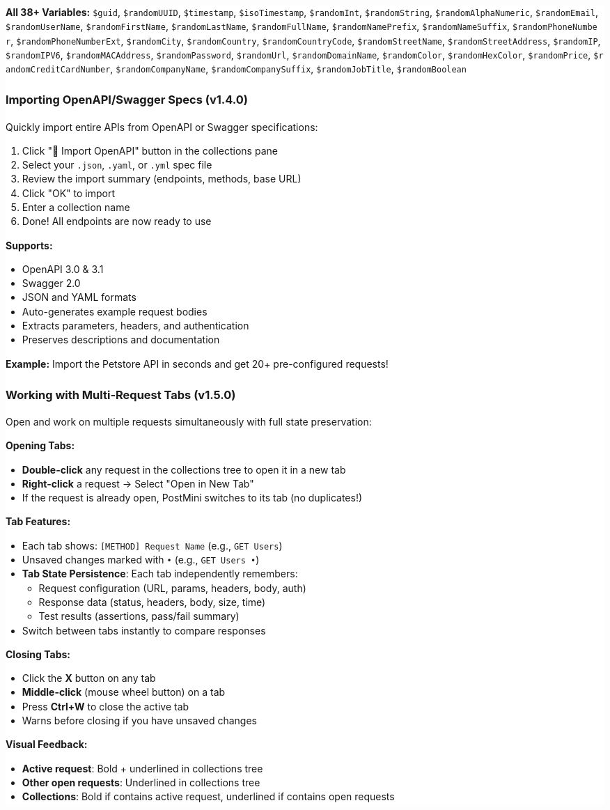 **All 38+ Variables:** `$guid`, `$randomUUID`, `$timestamp`, `$isoTimestamp`, `$randomInt`, `$randomString`, `$randomAlphaNumeric`, `$randomEmail`, `$randomUserName`, `$randomFirstName`, `$randomLastName`, `$randomFullName`, `$randomNamePrefix`, `$randomNameSuffix`, `$randomPhoneNumber`, `$randomPhoneNumberExt`, `$randomCity`, `$randomCountry`, `$randomCountryCode`, `$randomStreetName`, `$randomStreetAddress`, `$randomIP`, `$randomIPV6`, `$randomMACAddress`, `$randomPassword`, `$randomUrl`, `$randomDomainName`, `$randomColor`, `$randomHexColor`, `$randomPrice`, `$randomCreditCardNumber`, `$randomCompanyName`, `$randomCompanySuffix`, `$randomJobTitle`, `$randomBoolean`

### Importing OpenAPI/Swagger Specs (v1.4.0)

Quickly import entire APIs from OpenAPI or Swagger specifications:

1. Click "📄 Import OpenAPI" button in the collections pane
2. Select your `.json`, `.yaml`, or `.yml` spec file
3. Review the import summary (endpoints, methods, base URL)
4. Click "OK" to import
5. Enter a collection name
6. Done! All endpoints are now ready to use

**Supports:**
- OpenAPI 3.0 & 3.1
- Swagger 2.0
- JSON and YAML formats
- Auto-generates example request bodies
- Extracts parameters, headers, and authentication
- Preserves descriptions and documentation

**Example:** Import the Petstore API in seconds and get 20+ pre-configured requests!

### Working with Multi-Request Tabs (v1.5.0)

Open and work on multiple requests simultaneously with full state preservation:

**Opening Tabs:**
- **Double-click** any request in the collections tree to open it in a new tab
- **Right-click** a request → Select "Open in New Tab"
- If the request is already open, PostMini switches to its tab (no duplicates!)

**Tab Features:**
- Each tab shows: `[METHOD] Request Name` (e.g., `GET Users`)
- Unsaved changes marked with `•` (e.g., `GET Users •`)
- **Tab State Persistence**: Each tab independently remembers:
  - Request configuration (URL, params, headers, body, auth)
  - Response data (status, headers, body, size, time)
  - Test results (assertions, pass/fail summary)
- Switch between tabs instantly to compare responses

**Closing Tabs:**
- Click the **X** button on any tab
- **Middle-click** (mouse wheel button) on a tab
- Press **Ctrl+W** to close the active tab
- Warns before closing if you have unsaved changes

**Visual Feedback:**
- **Active request**: Bold + underlined in collections tree
- **Other open requests**: Underlined in collections tree
- **Collections**: Bold if contains active request, underlined if contains open requests
